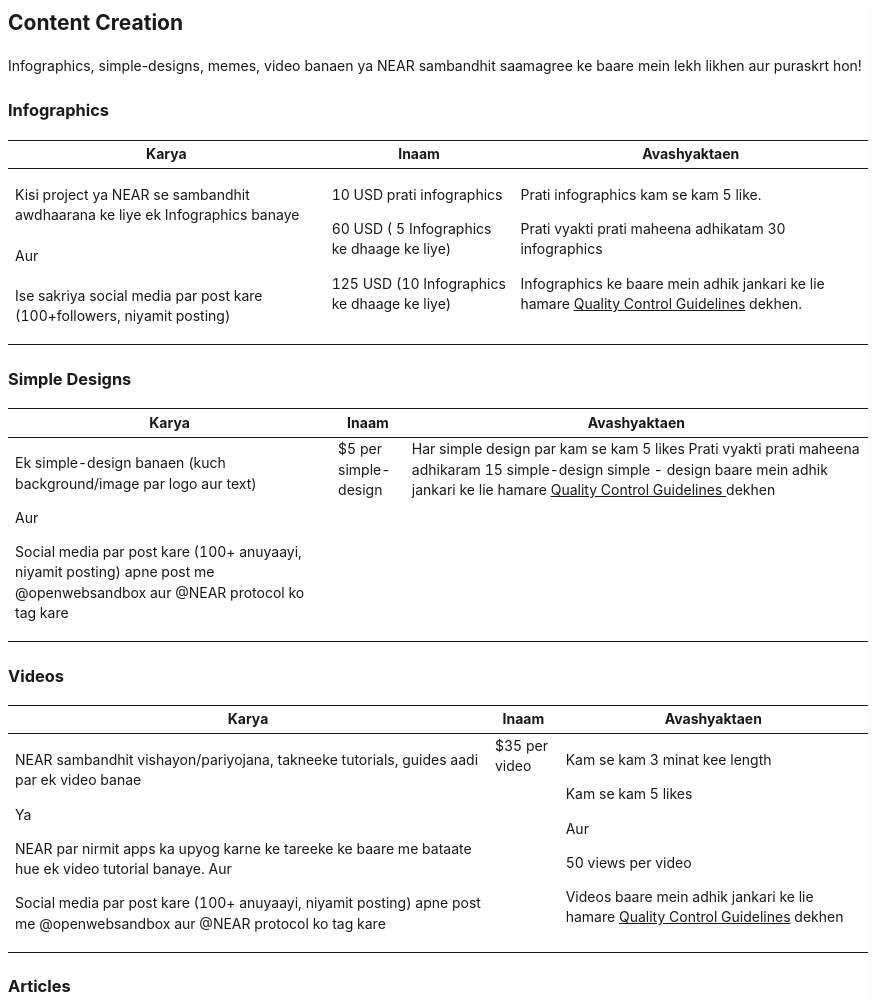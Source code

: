 ## **Content Creation**

Infographics, simple-designs, memes, video banaen ya NEAR sambandhit saamagree ke baare mein lekh likhen aur puraskrt hon!

### **Infographics**

| Karya                                                                                                                                                                                            | Inaam                                                                                                                                            | Avashyaktaen                                                                                                                                                                                                                                                  |
| ------------------------------------------------------------------------------------------------------------------------------------------------------------------------------------------------ | ------------------------------------------------------------------------------------------------------------------------------------------------ | ------------------------------------------------------------------------------------------------------------------------------------------------------------------------------------------------------------------------------------------------------------- |
| <p>Kisi project ya NEAR se sambandhit awdhaarana ke liye ek Infographics banaye <br><br><strong></strong>Aur <br><br>Ise sakriya social media par post kare (100+followers, niyamit posting)</p> | <p>10 USD prati infographics <br></p><p>60 USD ( 5 Infographics ke dhaage ke liye) </p><p></p><p>125 USD (10 Infographics ke dhaage ke liye)</p> | <p>Prati infographics kam se kam 5 like.</p><p>Prati vyakti prati maheena adhikatam 30 infographics</p><p></p><p>Infographics ke baare mein adhik jankari ke lie hamare <a href="../quality-control-guidelines.md">Quality Control Guidelines</a> dekhen.</p> |

### Simple Designs&#x20;

| Karya                                                                                                                                                                                                                            | Inaam                | Avashyaktaen                                                                                                                                                                                                                |
| -------------------------------------------------------------------------------------------------------------------------------------------------------------------------------------------------------------------------------- | -------------------- | --------------------------------------------------------------------------------------------------------------------------------------------------------------------------------------------------------------------------- |
| <p>Ek simple-design banaen (kuch background/image par logo aur text) </p><p></p><p>Aur </p><p></p><p>Social media par post kare (100+ anuyaayi, niyamit posting) apne post me @openwebsandbox aur @NEAR protocol ko tag kare</p> | $5 per simple-design | Har simple design par kam se kam 5 likes Prati vyakti prati maheena adhikaram 15 simple-design simple - design baare mein adhik jankari ke lie hamare [Quality Control Guidelines ](../quality-control-guidelines.md)dekhen |

### Videos

| Karya                                                                                                                                                                                                                                                                                                                                              | Inaam         | Avashyaktaen                                                                                                                                                                                                                                          |
| -------------------------------------------------------------------------------------------------------------------------------------------------------------------------------------------------------------------------------------------------------------------------------------------------------------------------------------------------- | ------------- | ----------------------------------------------------------------------------------------------------------------------------------------------------------------------------------------------------------------------------------------------------- |
| <p>NEAR sambandhit vishayon/pariyojana, takneeke tutorials, guides aadi par ek video banae</p><p>Ya</p><p> NEAR par nirmit apps ka upyog karne ke tareeke ke baare me bataate hue ek video tutorial banaye. Aur </p><p>Social media par post kare (100+ anuyaayi, niyamit posting) apne post me @openwebsandbox aur @NEAR protocol ko tag kare</p> | $35 per video | <p>Kam se kam 3 minat kee length</p><p></p><p>Kam se kam 5 likes </p><p>Aur </p><p>50 views per video</p><p></p><p>Videos baare mein adhik jankari ke lie hamare <a href="../quality-control-guidelines.md">Quality Control Guidelines</a> dekhen</p> |

### Articles
